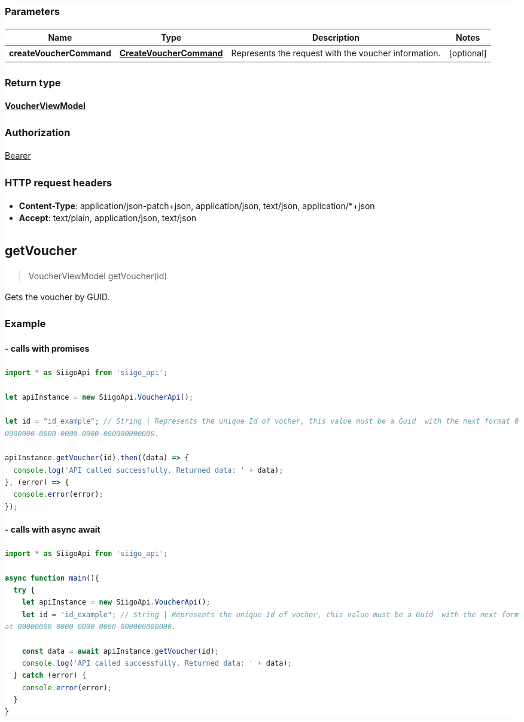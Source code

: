 
### Parameters


Name | Type | Description  | Notes
------------- | ------------- | ------------- | -------------
 **createVoucherCommand** | [**CreateVoucherCommand**](CreateVoucherCommand.md)| Represents the request with the voucher information. | [optional] 

### Return type

[**VoucherViewModel**](VoucherViewModel.md)

### Authorization

[Bearer](../README.md#Bearer)

### HTTP request headers

- **Content-Type**: application/json-patch+json, application/json, text/json, application/*+json
- **Accept**: text/plain, application/json, text/json


## getVoucher

> VoucherViewModel getVoucher(id)

Gets the voucher by GUID.

### Example

#### - calls with promises

```javascript
import * as SiigoApi from 'siigo_api';

let apiInstance = new SiigoApi.VoucherApi();

let id = "id_example"; // String | Represents the unique Id of vocher, this value must be a Guid  with the next format 00000000-0000-0000-0000-000000000000.

apiInstance.getVoucher(id).then((data) => {
  console.log('API called successfully. Returned data: ' + data);
}, (error) => {
  console.error(error);
});
```
#### - calls with async await

```javascript
import * as SiigoApi from 'siigo_api';

async function main(){
  try {
    let apiInstance = new SiigoApi.VoucherApi();
    let id = "id_example"; // String | Represents the unique Id of vocher, this value must be a Guid  with the next format 00000000-0000-0000-0000-000000000000.

    const data = await apiInstance.getVoucher(id);
    console.log('API called successfully. Returned data: ' + data);
  } catch (error) {
    console.error(error);
  }
}
```
